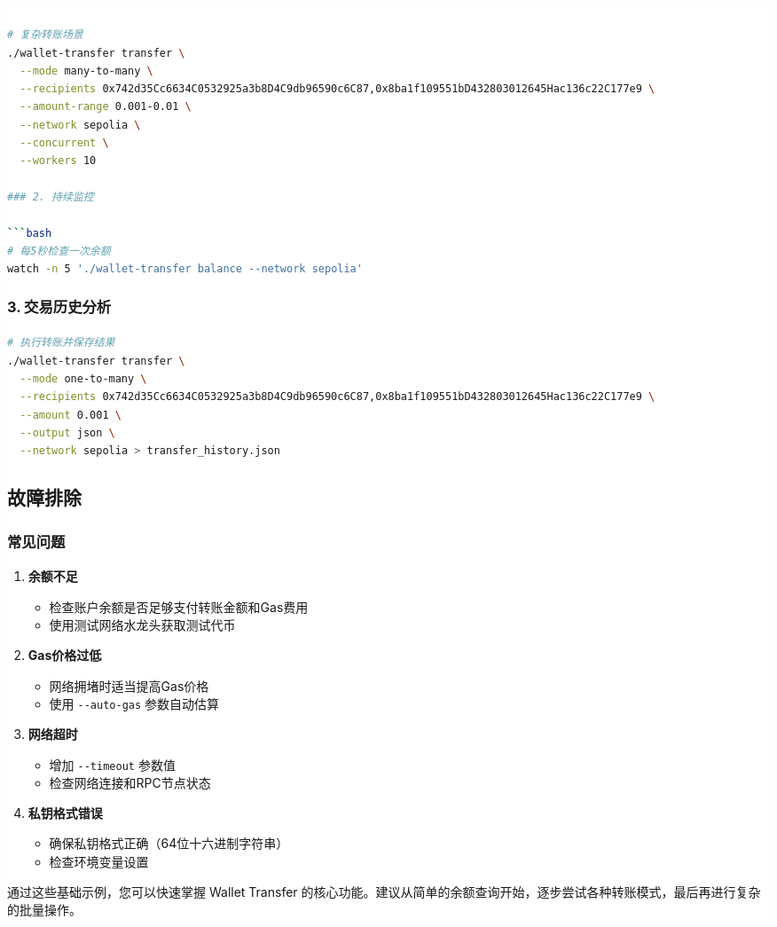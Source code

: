 ```bash

# 复杂转账场景
./wallet-transfer transfer \
  --mode many-to-many \
  --recipients 0x742d35Cc6634C0532925a3b8D4C9db96590c6C87,0x8ba1f109551bD432803012645Hac136c22C177e9 \
  --amount-range 0.001-0.01 \
  --network sepolia \
  --concurrent \
  --workers 10

### 2. 持续监控

```bash
# 每5秒检查一次余额
watch -n 5 './wallet-transfer balance --network sepolia'
```

### 3. 交易历史分析

```bash
# 执行转账并保存结果
./wallet-transfer transfer \
  --mode one-to-many \
  --recipients 0x742d35Cc6634C0532925a3b8D4C9db96590c6C87,0x8ba1f109551bD432803012645Hac136c22C177e9 \
  --amount 0.001 \
  --output json \
  --network sepolia > transfer_history.json
```

## 故障排除

### 常见问题

1. **余额不足**
   - 检查账户余额是否足够支付转账金额和Gas费用
   - 使用测试网络水龙头获取测试代币

2. **Gas价格过低**
   - 网络拥堵时适当提高Gas价格
   - 使用 `--auto-gas` 参数自动估算

3. **网络超时**
   - 增加 `--timeout` 参数值
   - 检查网络连接和RPC节点状态

4. **私钥格式错误**
   - 确保私钥格式正确（64位十六进制字符串）
   - 检查环境变量设置

通过这些基础示例，您可以快速掌握 Wallet Transfer 的核心功能。建议从简单的余额查询开始，逐步尝试各种转账模式，最后再进行复杂的批量操作。